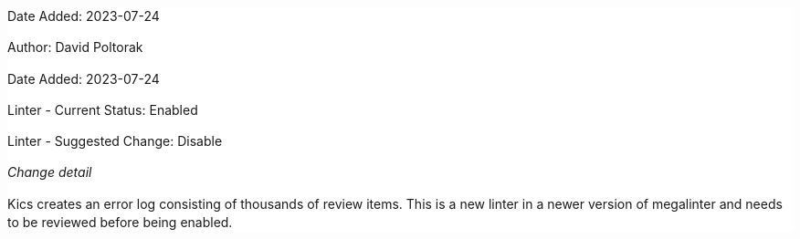 Date Added: 2023-07-24

Author: David Poltorak

Date Added: 2023-07-24

Linter - Current Status: Enabled

Linter - Suggested Change: Disable

*Change detail*

Kics creates an error log consisting of thousands of review items. This is a new linter in a newer version of megalinter and needs to be reviewed before being enabled.
